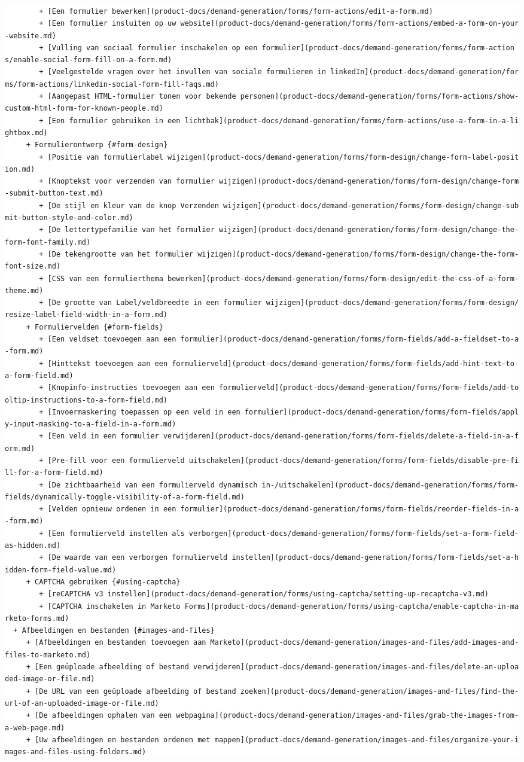             + [Een formulier bewerken](product-docs/demand-generation/forms/form-actions/edit-a-form.md)
            + [Een formulier insluiten op uw website](product-docs/demand-generation/forms/form-actions/embed-a-form-on-your-website.md)
            + [Vulling van sociaal formulier inschakelen op een formulier](product-docs/demand-generation/forms/form-actions/enable-social-form-fill-on-a-form.md)
            + [Veelgestelde vragen over het invullen van sociale formulieren in linkedIn](product-docs/demand-generation/forms/form-actions/linkedin-social-form-fill-faqs.md)
            + [Aangepast HTML-formulier tonen voor bekende personen](product-docs/demand-generation/forms/form-actions/show-custom-html-form-for-known-people.md)
            + [Een formulier gebruiken in een lichtbak](product-docs/demand-generation/forms/form-actions/use-a-form-in-a-lightbox.md)
         + Formulierontwerp {#form-design}
            + [Positie van formulierlabel wijzigen](product-docs/demand-generation/forms/form-design/change-form-label-position.md)
            + [Knoptekst voor verzenden van formulier wijzigen](product-docs/demand-generation/forms/form-design/change-form-submit-button-text.md)
            + [De stijl en kleur van de knop Verzenden wijzigen](product-docs/demand-generation/forms/form-design/change-submit-button-style-and-color.md)
            + [De lettertypefamilie van het formulier wijzigen](product-docs/demand-generation/forms/form-design/change-the-form-font-family.md)
            + [De tekengrootte van het formulier wijzigen](product-docs/demand-generation/forms/form-design/change-the-form-font-size.md)
            + [CSS van een formulierthema bewerken](product-docs/demand-generation/forms/form-design/edit-the-css-of-a-form-theme.md)
            + [De grootte van Label/veldbreedte in een formulier wijzigen](product-docs/demand-generation/forms/form-design/resize-label-field-width-in-a-form.md)
         + Formuliervelden {#form-fields}
            + [Een veldset toevoegen aan een formulier](product-docs/demand-generation/forms/form-fields/add-a-fieldset-to-a-form.md)
            + [Hinttekst toevoegen aan een formulierveld](product-docs/demand-generation/forms/form-fields/add-hint-text-to-a-form-field.md)
            + [Knopinfo-instructies toevoegen aan een formulierveld](product-docs/demand-generation/forms/form-fields/add-tooltip-instructions-to-a-form-field.md)
            + [Invoermaskering toepassen op een veld in een formulier](product-docs/demand-generation/forms/form-fields/apply-input-masking-to-a-field-in-a-form.md)
            + [Een veld in een formulier verwijderen](product-docs/demand-generation/forms/form-fields/delete-a-field-in-a-form.md)
            + [Pre-fill voor een formulierveld uitschakelen](product-docs/demand-generation/forms/form-fields/disable-pre-fill-for-a-form-field.md)
            + [De zichtbaarheid van een formulierveld dynamisch in-/uitschakelen](product-docs/demand-generation/forms/form-fields/dynamically-toggle-visibility-of-a-form-field.md)
            + [Velden opnieuw ordenen in een formulier](product-docs/demand-generation/forms/form-fields/reorder-fields-in-a-form.md)
            + [Een formulierveld instellen als verborgen](product-docs/demand-generation/forms/form-fields/set-a-form-field-as-hidden.md)
            + [De waarde van een verborgen formulierveld instellen](product-docs/demand-generation/forms/form-fields/set-a-hidden-form-field-value.md)
         + CAPTCHA gebruiken {#using-captcha}
            + [reCAPTCHA v3 instellen](product-docs/demand-generation/forms/using-captcha/setting-up-recaptcha-v3.md)
            + [CAPTCHA inschakelen in Marketo Forms](product-docs/demand-generation/forms/using-captcha/enable-captcha-in-marketo-forms.md)
      + Afbeeldingen en bestanden {#images-and-files}
         + [Afbeeldingen en bestanden toevoegen aan Marketo](product-docs/demand-generation/images-and-files/add-images-and-files-to-marketo.md)
         + [Een geüploade afbeelding of bestand verwijderen](product-docs/demand-generation/images-and-files/delete-an-uploaded-image-or-file.md)
         + [De URL van een geüploade afbeelding of bestand zoeken](product-docs/demand-generation/images-and-files/find-the-url-of-an-uploaded-image-or-file.md)
         + [De afbeeldingen ophalen van een webpagina](product-docs/demand-generation/images-and-files/grab-the-images-from-a-web-page.md)
         + [Uw afbeeldingen en bestanden ordenen met mappen](product-docs/demand-generation/images-and-files/organize-your-images-and-files-using-folders.md)